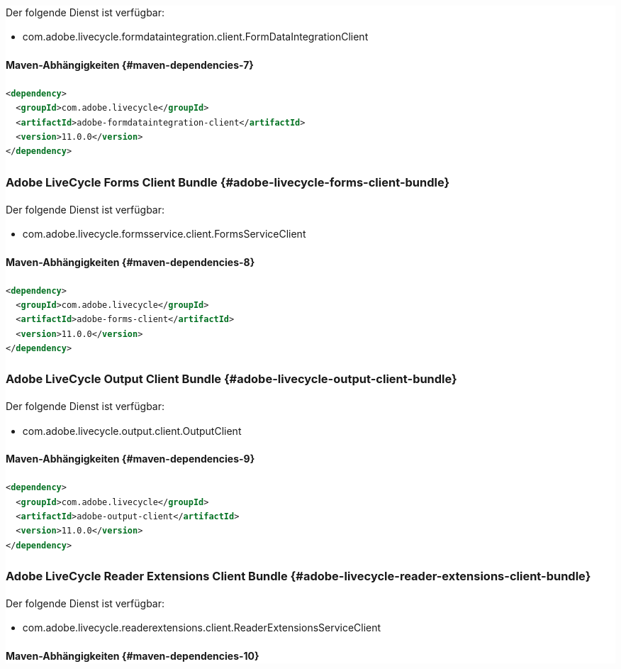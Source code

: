 Der folgende Dienst ist verfügbar:

* com.adobe.livecycle.formdataintegration.client.FormDataIntegrationClient

#### Maven-Abhängigkeiten {#maven-dependencies-7}

```xml
<dependency>
  <groupId>com.adobe.livecycle</groupId>
  <artifactId>adobe-formdataintegration-client</artifactId>
  <version>11.0.0</version>
</dependency>
```

### Adobe LiveCycle Forms Client Bundle {#adobe-livecycle-forms-client-bundle}

Der folgende Dienst ist verfügbar:

* com.adobe.livecycle.formsservice.client.FormsServiceClient

#### Maven-Abhängigkeiten {#maven-dependencies-8}

```xml
<dependency>
  <groupId>com.adobe.livecycle</groupId>
  <artifactId>adobe-forms-client</artifactId>
  <version>11.0.0</version>
</dependency>
```

### Adobe LiveCycle Output Client Bundle {#adobe-livecycle-output-client-bundle}

Der folgende Dienst ist verfügbar:

* com.adobe.livecycle.output.client.OutputClient

#### Maven-Abhängigkeiten {#maven-dependencies-9}

```xml
<dependency>
  <groupId>com.adobe.livecycle</groupId>
  <artifactId>adobe-output-client</artifactId>
  <version>11.0.0</version>
</dependency>
```

### Adobe LiveCycle Reader Extensions Client Bundle {#adobe-livecycle-reader-extensions-client-bundle}

Der folgende Dienst ist verfügbar:

* com.adobe.livecycle.readerextensions.client.ReaderExtensionsServiceClient

#### Maven-Abhängigkeiten {#maven-dependencies-10}
